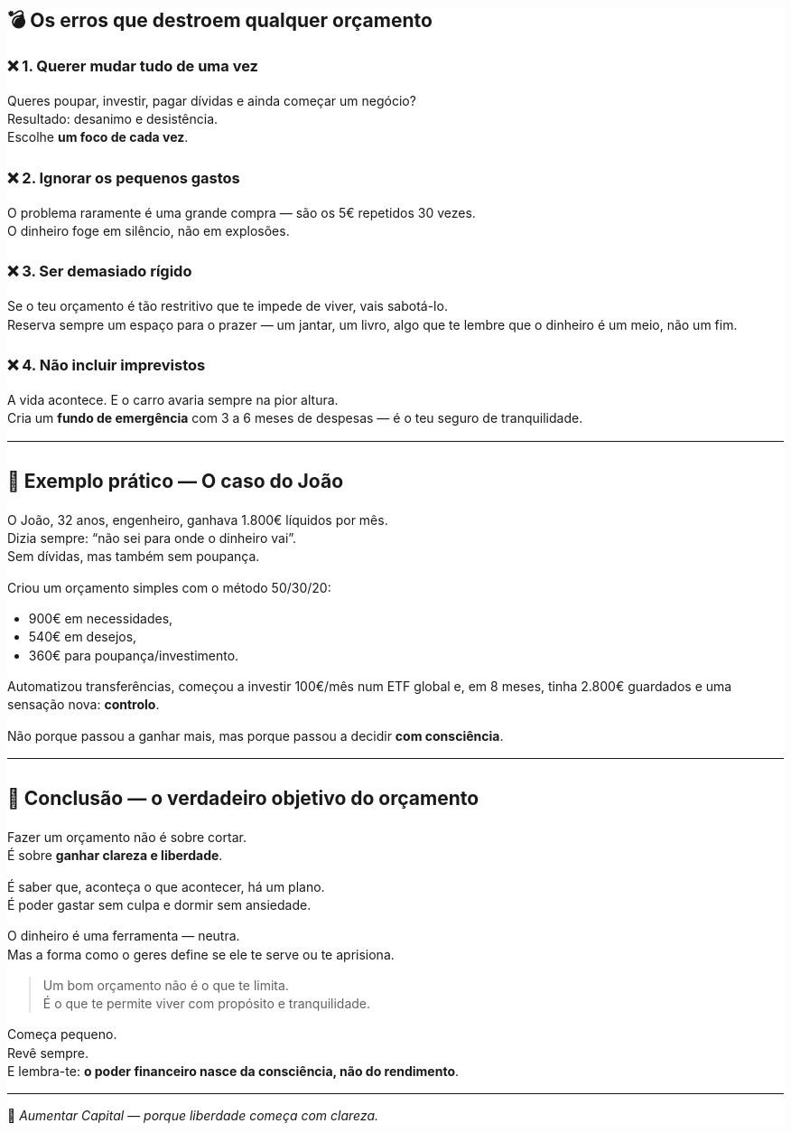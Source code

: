 ## 💣 Os erros que destroem qualquer orçamento

### ❌ 1. Querer mudar tudo de uma vez
Queres poupar, investir, pagar dívidas e ainda começar um negócio?  
Resultado: desanimo e desistência.  
Escolhe **um foco de cada vez**.

### ❌ 2. Ignorar os pequenos gastos
O problema raramente é uma grande compra — são os 5€ repetidos 30 vezes.  
O dinheiro foge em silêncio, não em explosões.

### ❌ 3. Ser demasiado rígido
Se o teu orçamento é tão restritivo que te impede de viver, vais sabotá-lo.  
Reserva sempre um espaço para o prazer — um jantar, um livro, algo que te lembre que o dinheiro é um meio, não um fim.

### ❌ 4. Não incluir imprevistos
A vida acontece. E o carro avaria sempre na pior altura.  
Cria um **fundo de emergência** com 3 a 6 meses de despesas — é o teu seguro de tranquilidade.

---

## 💬 Exemplo prático — O caso do João

O João, 32 anos, engenheiro, ganhava 1.800€ líquidos por mês.  
Dizia sempre: “não sei para onde o dinheiro vai”.  
Sem dívidas, mas também sem poupança.

Criou um orçamento simples com o método 50/30/20:
- 900€ em necessidades,
- 540€ em desejos,
- 360€ para poupança/investimento.

Automatizou transferências, começou a investir 100€/mês num ETF global e, em 8 meses, tinha 2.800€ guardados e uma sensação nova: **controlo**.

Não porque passou a ganhar mais, mas porque passou a decidir **com consciência**.

---

## 🧭 Conclusão — o verdadeiro objetivo do orçamento

Fazer um orçamento não é sobre cortar.  
É sobre **ganhar clareza e liberdade**.

É saber que, aconteça o que acontecer, há um plano.  
É poder gastar sem culpa e dormir sem ansiedade.

O dinheiro é uma ferramenta — neutra.  
Mas a forma como o geres define se ele te serve ou te aprisiona.

> Um bom orçamento não é o que te limita.  
> É o que te permite viver com propósito e tranquilidade.

Começa pequeno.  
Revê sempre.  
E lembra-te: **o poder financeiro nasce da consciência, não do rendimento**.

---

💬 *Aumentar Capital — porque liberdade começa com clareza.*
